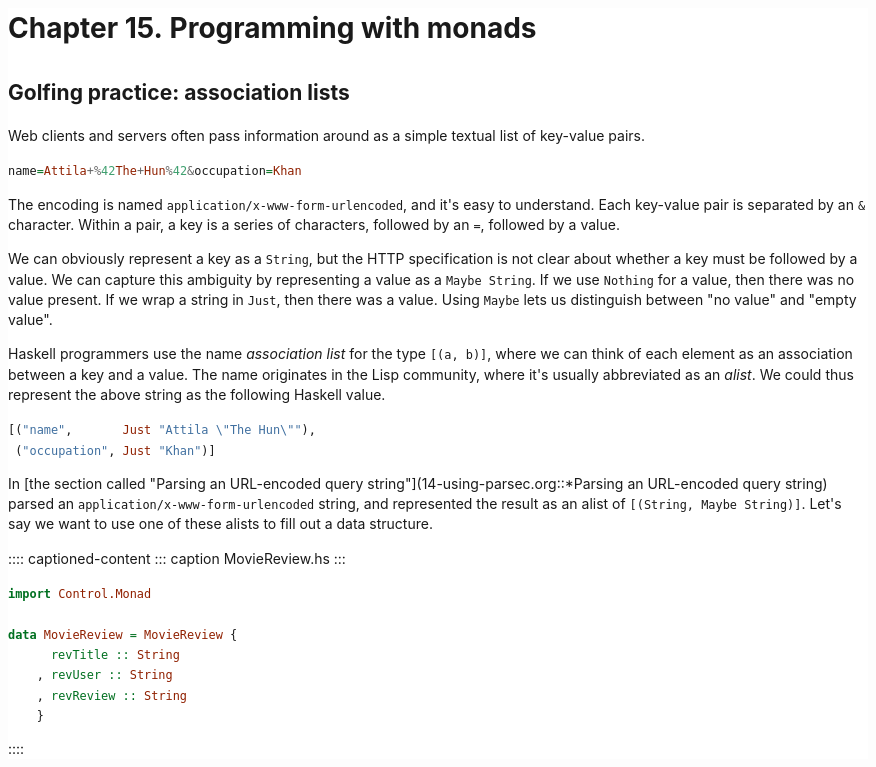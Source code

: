 # Chapter 15. Programming with monads

## Golfing practice: association lists

Web clients and servers often pass information around as a simple
textual list of key-value pairs.

``` haskell
name=Attila+%42The+Hun%42&occupation=Khan
```

The encoding is named `application/x-www-form-urlencoded`, and it\'s
easy to understand. Each key-value pair is separated by an `&`
character. Within a pair, a key is a series of characters, followed by
an `=`, followed by a value.

We can obviously represent a key as a `String`, but the HTTP
specification is not clear about whether a key must be followed by a
value. We can capture this ambiguity by representing a value as a
`Maybe String`. If we use `Nothing` for a value, then there was no value
present. If we wrap a string in `Just`, then there was a value. Using
`Maybe` lets us distinguish between \"no value\" and \"empty value\".

Haskell programmers use the name *association list* for the type
`[(a, b)]`, where we can think of each element as an association between
a key and a value. The name originates in the Lisp community, where
it\'s usually abbreviated as an *alist*. We could thus represent the
above string as the following Haskell value.

``` haskell
[("name",       Just "Attila \"The Hun\""),
 ("occupation", Just "Khan")]
```

In [the section called \"Parsing an URL-encoded query
string\"](14-using-parsec.org::*Parsing an URL-encoded query string)
parsed an `application/x-www-form-urlencoded` string, and represented
the result as an alist of `[(String, Maybe String)]`. Let\'s say we want
to use one of these alists to fill out a data structure.

:::: captioned-content
::: caption
MovieReview.hs
:::

``` haskell
import Control.Monad

data MovieReview = MovieReview {
      revTitle :: String
    , revUser :: String
    , revReview :: String
    }
```
::::
